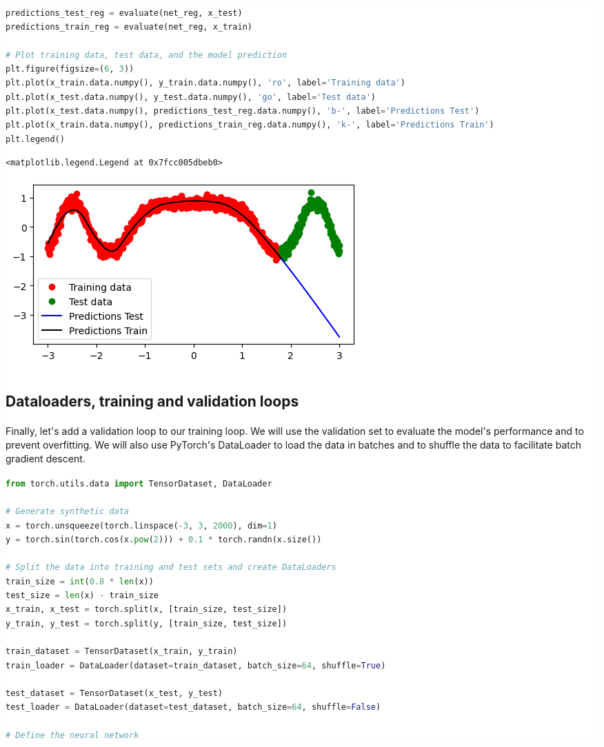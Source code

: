 


```python
predictions_test_reg = evaluate(net_reg, x_test)
predictions_train_reg = evaluate(net_reg, x_train)

# Plot training data, test data, and the model prediction
plt.figure(figsize=(6, 3))
plt.plot(x_train.data.numpy(), y_train.data.numpy(), 'ro', label='Training data')
plt.plot(x_test.data.numpy(), y_test.data.numpy(), 'go', label='Test data')
plt.plot(x_test.data.numpy(), predictions_test_reg.data.numpy(), 'b-', label='Predictions Test')
plt.plot(x_train.data.numpy(), predictions_train_reg.data.numpy(), 'k-', label='Predictions Train')
plt.legend()

```




    <matplotlib.legend.Legend at 0x7fcc005dbeb0>




    
![png](basic_nn_example_files/basic_nn_example_16_1.png)
    


## Dataloaders, training and validation loops

Finally, let's add a validation loop to our training loop. We will use the validation set to evaluate the model's performance and to prevent overfitting. We will also use PyTorch's DataLoader to load the data in batches and to shuffle the data to facilitate batch gradient descent.


```python
from torch.utils.data import TensorDataset, DataLoader

# Generate synthetic data
x = torch.unsqueeze(torch.linspace(-3, 3, 2000), dim=1)
y = torch.sin(torch.cos(x.pow(2))) + 0.1 * torch.randn(x.size())

# Split the data into training and test sets and create DataLoaders
train_size = int(0.8 * len(x))
test_size = len(x) - train_size
x_train, x_test = torch.split(x, [train_size, test_size])
y_train, y_test = torch.split(y, [train_size, test_size])

train_dataset = TensorDataset(x_train, y_train)
train_loader = DataLoader(dataset=train_dataset, batch_size=64, shuffle=True)

test_dataset = TensorDataset(x_test, y_test)
test_loader = DataLoader(dataset=test_dataset, batch_size=64, shuffle=False)

# Define the neural network
```
